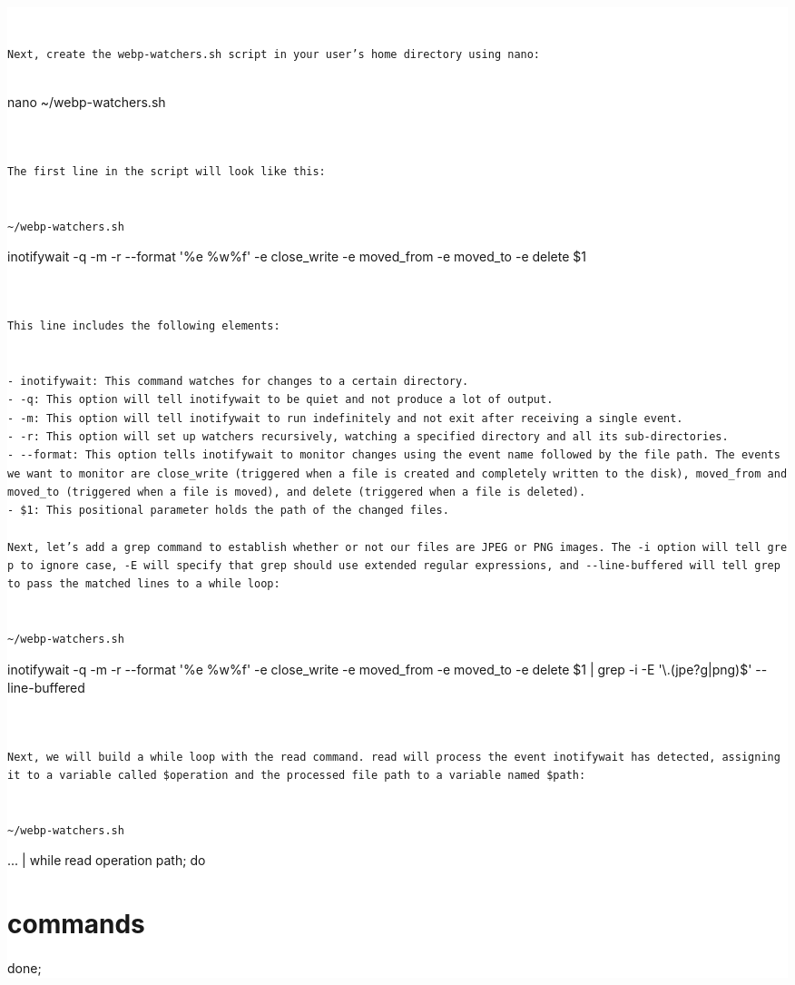 
```


Next, create the webp-watchers.sh script in your user’s home directory using nano:


```
nano ~/webp-watchers.sh


```


The first line in the script will look like this:


~/webp-watchers.sh
```
inotifywait -q -m -r --format '%e %w%f' -e close_write -e moved_from -e moved_to -e delete $1

```


This line includes the following elements:


- inotifywait: This command watches for changes to a certain directory.
- -q: This option will tell inotifywait to be quiet and not produce a lot of output.
- -m: This option will tell inotifywait to run indefinitely and not exit after receiving a single event.
- -r: This option will set up watchers recursively, watching a specified directory and all its sub-directories.
- --format: This option tells inotifywait to monitor changes using the event name followed by the file path. The events we want to monitor are close_write (triggered when a file is created and completely written to the disk), moved_from and moved_to (triggered when a file is moved), and delete (triggered when a file is deleted).
- $1: This positional parameter holds the path of the changed files.

Next, let’s add a grep command to establish whether or not our files are JPEG or PNG images. The -i option will tell grep to ignore case, -E will specify that grep should use extended regular expressions, and --line-buffered will tell grep to pass the matched lines to a while loop:


~/webp-watchers.sh
```
inotifywait -q -m -r --format '%e %w%f' -e close_write -e moved_from -e moved_to -e delete $1 | grep -i -E '\.(jpe?g|png)$' --line-buffered

```


Next, we will build a while loop with the read command. read will process the event inotifywait has detected, assigning it to a variable called $operation and the processed file path to a variable named $path:


~/webp-watchers.sh
```
...
| while read operation path; do
  # commands
done;
